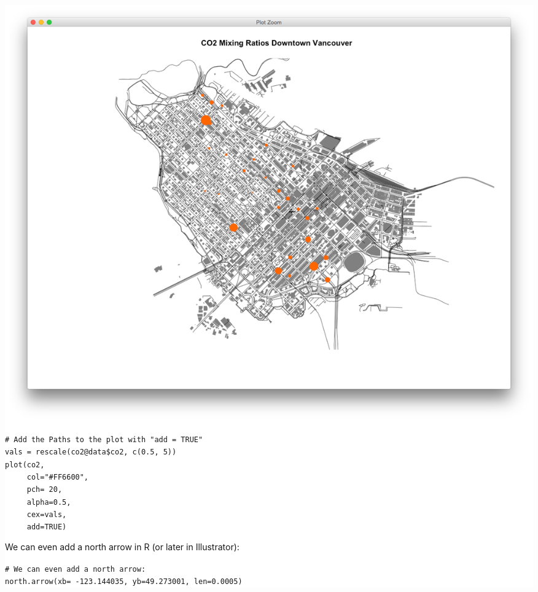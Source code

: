 ![](assets/img2/ex3.png)
	
	# Add the Paths to the plot with "add = TRUE"
	vals = rescale(co2@data$co2, c(0.5, 5))
	plot(co2,
	     col="#FF6600",
	     pch= 20,
	     alpha=0.5,
	     cex=vals,
	     add=TRUE)

We can even add a north arrow in R (or later in Illustrator):

	# We can even add a north arrow:
	north.arrow(xb= -123.144035, yb=49.273001, len=0.0005)
